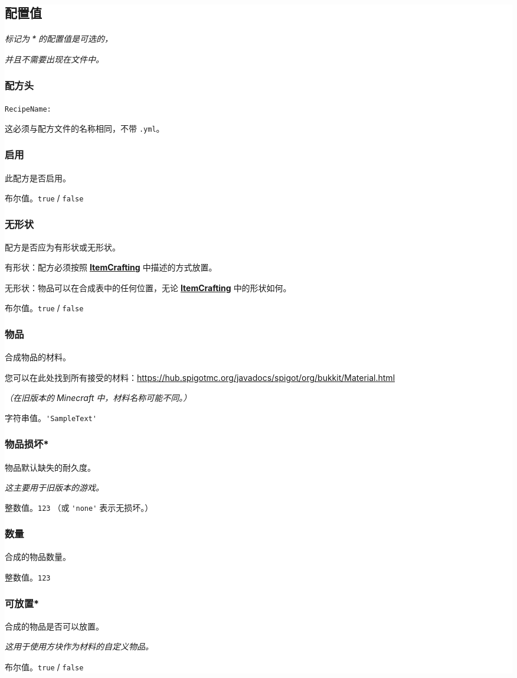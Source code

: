 ## 配置值
*标记为 \* 的配置值是可选的，*

*并且不需要出现在文件中。*

### 配方头
`RecipeName:`

这必须与配方文件的名称相同，不带 `.yml`。

### 启用
此配方是否启用。

布尔值。`true` / `false`

### 无形状
配方是否应为有形状或无形状。

有形状：配方必须按照 [**ItemCrafting**](https://github.com/mehboss/CustomRecipes/wiki/Custom-Recipe#itemcrafting) 中描述的方式放置。

无形状：物品可以在合成表中的任何位置，无论 [**ItemCrafting**](https://github.com/mehboss/CustomRecipes/wiki/Custom-Recipe#itemcrafting) 中的形状如何。

布尔值。`true` / `false`

### 物品
合成物品的材料。

您可以在此处找到所有接受的材料：https://hub.spigotmc.org/javadocs/spigot/org/bukkit/Material.html

*（在旧版本的 Minecraft 中，材料名称可能不同。）*

字符串值。`'SampleText'`

### 物品损坏*
物品默认缺失的耐久度。

*这主要用于旧版本的游戏。*

整数值。`123`
（或 `'none'` 表示无损坏。）

### 数量
合成的物品数量。

整数值。`123`

### 可放置*
合成的物品是否可以放置。

*这用于使用方块作为材料的自定义物品。*

布尔值。`true` / `false`
